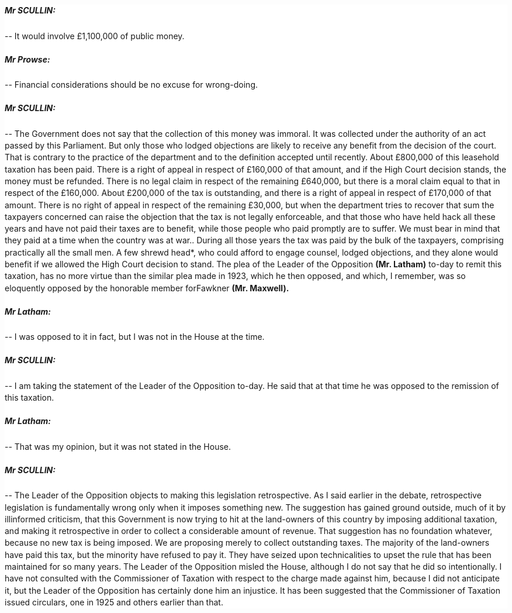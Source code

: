 ##### Mr SCULLIN:

-- It would involve £1,100,000 of public money. 

##### Mr Prowse:

-- Financial considerations should be no excuse for wrong-doing. 

##### Mr SCULLIN:

-- The Government does not say that the collection of this money was immoral. It was collected under the authority of an act passed by this Parliament. But only those who lodged objections are likely to receive any benefit from the decision of the court. That is contrary to the practice of the department and to the definition accepted until recently. About £800,000 of this leasehold taxation has been paid. There is a right of appeal in respect of £160,000 of that amount, and if the High Court decision stands, the money must be refunded. There is no legal claim in respect of the remaining £640,000, but there is a moral claim equal to that in respect of the £160,000. About £200,000 of the tax is outstanding, and there is a right of appeal in respect of £170,000 of that amount. There is no right of appeal in respect of the remaining £30,000, but when the department tries to recover that sum the taxpayers concerned can raise the objection that the tax is not legally enforceable, and that those who have held hack all these years and have not paid their taxes are to benefit, while those people who paid promptly are to suffer. We must bear in mind that they paid at a time when the country was at war.. During all those years the tax was paid by the bulk of the taxpayers, comprising practically all the small men. A few shrewd head*, who could afford to engage counsel, lodged objections, and they alone would benefit if we allowed the High Court decision to stand. The plea of the Leader of the Opposition  **(Mr. Latham)**  to-day to remit this taxation, has no more virtue than the similar plea made in 1923, which he then opposed, and which, I remember, was so eloquently opposed by the honorable member forFawkner  **(Mr. Maxwell).** 

##### Mr Latham:

-- I was opposed to it in fact, but I was not in the House at the time. 

##### Mr SCULLIN:

-- I am taking the statement of the Leader of the Opposition to-day. He said that at that time he was opposed to the remission of this taxation. 

##### Mr Latham:

-- That was my opinion, but it was not stated in the House. 

##### Mr SCULLIN:

-- The Leader of the Opposition objects to making this legislation retrospective. As I said earlier in the debate, retrospective legislation is fundamentally wrong only when it imposes something new. The suggestion has gained ground outside, much of it by illinformed criticism, that this Government is now trying to hit at the land-owners of this country by imposing additional taxation, and making it retrospective in order to collect a considerable amount of revenue. That suggestion has no foundation whatever, because no new tax is being imposed. We are proposing merely to collect outstanding taxes. The majority of the land-owners have paid this tax, but the minority have refused to pay it. They have seized upon technicalities to upset the rule that has been maintained for so many years. The Leader of the Opposition misled the House, although I do not say that he did so intentionally. I have not consulted with the Commissioner of Taxation with respect to the charge made against him, because I did not anticipate it, but the Leader of the Opposition has certainly done him an injustice. It has been suggested that the Commissioner of Taxation issued circulars, one in 1925 and others earlier than that. 
